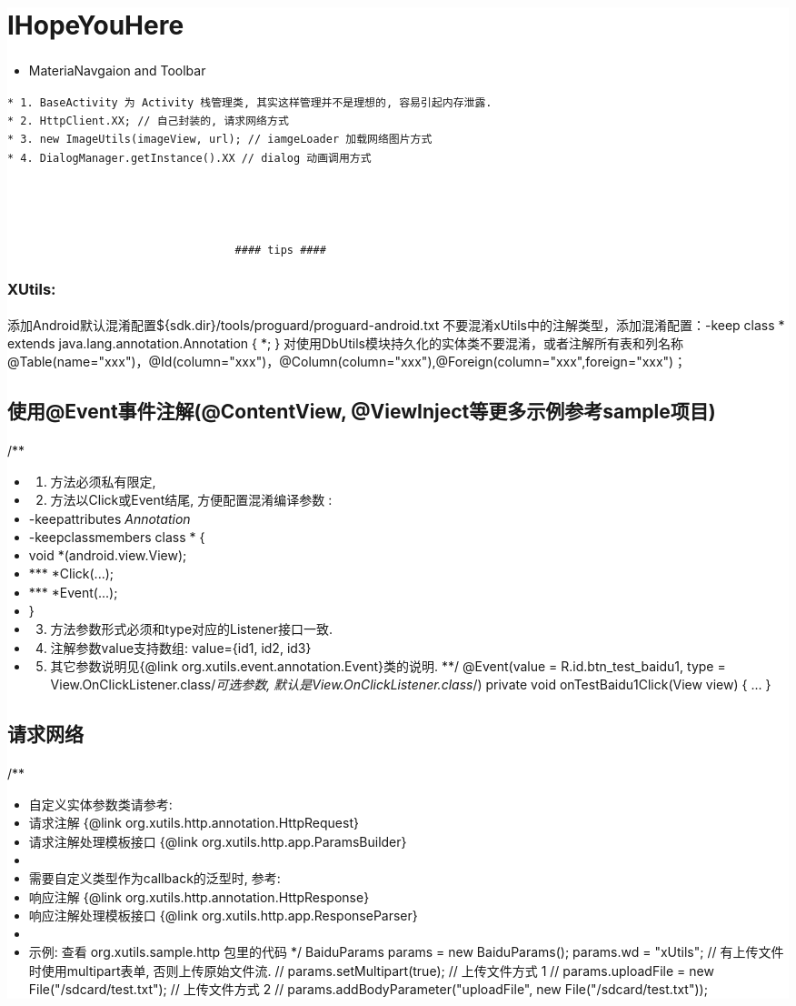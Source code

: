 # IHopeYouHere
    
   - MateriaNavgaion and Toolbar
   
   
   
    * 1. BaseActivity 为 Activity 栈管理类, 其实这样管理并不是理想的, 容易引起内存泄露.
    * 2. HttpClient.XX; // 自己封装的, 请求网络方式
    * 3. new ImageUtils(imageView, url); // iamgeLoader 加载网络图片方式
    * 4. DialogManager.getInstance().XX // dialog 动画调用方式
    
    
    
    
                                       #### tips ####
 
### XUtils:
 添加Android默认混淆配置${sdk.dir}/tools/proguard/proguard-android.txt
 不要混淆xUtils中的注解类型，添加混淆配置：-keep class * extends java.lang.annotation.Annotation { *; }
 对使用DbUtils模块持久化的实体类不要混淆，或者注解所有表和列名称@Table(name="xxx")，@Id(column="xxx")，@Column(column="xxx"),@Foreign(column="xxx",foreign="xxx")；
 

## 使用@Event事件注解(@ContentView, @ViewInject等更多示例参考sample项目)

/**
 * 1. 方法必须私有限定,
 * 2. 方法以Click或Event结尾, 方便配置混淆编译参数 :
 * -keepattributes *Annotation*
 * -keepclassmembers class * {
 * void *(android.view.View);
 * *** *Click(...);
 * *** *Event(...);
 * }
 * 3. 方法参数形式必须和type对应的Listener接口一致.
 * 4. 注解参数value支持数组: value={id1, id2, id3}
 * 5. 其它参数说明见{@link org.xutils.event.annotation.Event}类的说明.
 **/
@Event(value = R.id.btn_test_baidu1,
        type = View.OnClickListener.class/*可选参数, 默认是View.OnClickListener.class*/)
private void onTestBaidu1Click(View view) {
...
}

## 请求网络
 /**
  * 自定义实体参数类请参考:
  * 请求注解 {@link org.xutils.http.annotation.HttpRequest}
  * 请求注解处理模板接口 {@link org.xutils.http.app.ParamsBuilder}
  *
  * 需要自定义类型作为callback的泛型时, 参考:
  * 响应注解 {@link org.xutils.http.annotation.HttpResponse}
  * 响应注解处理模板接口 {@link org.xutils.http.app.ResponseParser}
  *
  * 示例: 查看 org.xutils.sample.http 包里的代码
  */
 BaiduParams params = new BaiduParams();
 params.wd = "xUtils";
 // 有上传文件时使用multipart表单, 否则上传原始文件流.
 // params.setMultipart(true);
 // 上传文件方式 1
 // params.uploadFile = new File("/sdcard/test.txt");
 // 上传文件方式 2
 // params.addBodyParameter("uploadFile", new File("/sdcard/test.txt"));